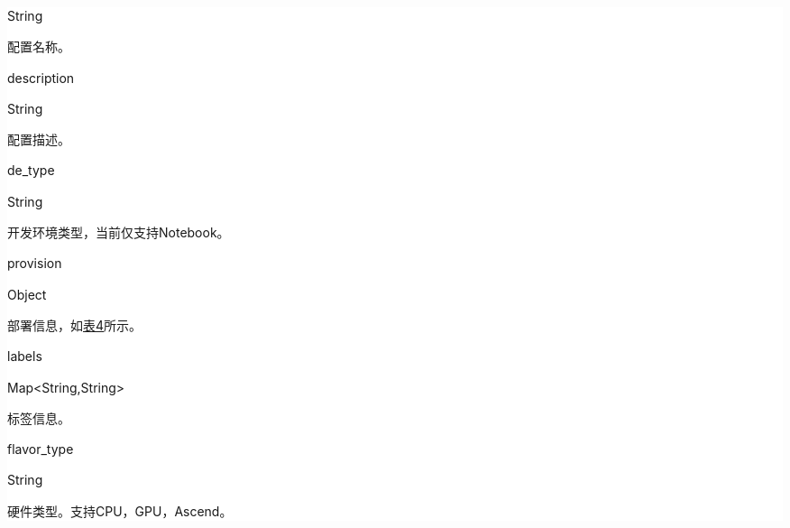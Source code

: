 </td>
<td class="cellrowborder" valign="top" width="20.462046204620464%" headers="mcps1.2.4.1.2 "><p id="p62141993812"><a name="p62141993812"></a><a name="p62141993812"></a>String</p>
</td>
<td class="cellrowborder" valign="top" width="49.594959495949595%" headers="mcps1.2.4.1.3 "><p id="p2021789103819"><a name="p2021789103819"></a><a name="p2021789103819"></a>配置名称。</p>
</td>
</tr>
<tr id="row102182097389"><td class="cellrowborder" valign="top" width="29.94299429942994%" headers="mcps1.2.4.1.1 "><p id="p52215903815"><a name="p52215903815"></a><a name="p52215903815"></a>description</p>
</td>
<td class="cellrowborder" valign="top" width="20.462046204620464%" headers="mcps1.2.4.1.2 "><p id="p022339143813"><a name="p022339143813"></a><a name="p022339143813"></a>String</p>
</td>
<td class="cellrowborder" valign="top" width="49.594959495949595%" headers="mcps1.2.4.1.3 "><p id="p822616973814"><a name="p822616973814"></a><a name="p822616973814"></a>配置描述。</p>
</td>
</tr>
<tr id="row6227139193814"><td class="cellrowborder" valign="top" width="29.94299429942994%" headers="mcps1.2.4.1.1 "><p id="p422919933819"><a name="p422919933819"></a><a name="p422919933819"></a>de_type</p>
</td>
<td class="cellrowborder" valign="top" width="20.462046204620464%" headers="mcps1.2.4.1.2 "><p id="p11941111914101"><a name="p11941111914101"></a><a name="p11941111914101"></a>String</p>
</td>
<td class="cellrowborder" valign="top" width="49.594959495949595%" headers="mcps1.2.4.1.3 "><p id="p823559143817"><a name="p823559143817"></a><a name="p823559143817"></a>开发环境类型，当前仅支持Notebook。</p>
</td>
</tr>
<tr id="row16389658100"><td class="cellrowborder" valign="top" width="29.94299429942994%" headers="mcps1.2.4.1.1 "><p id="p83893541010"><a name="p83893541010"></a><a name="p83893541010"></a>provision</p>
</td>
<td class="cellrowborder" valign="top" width="20.462046204620464%" headers="mcps1.2.4.1.2 "><p id="p182413917386"><a name="p182413917386"></a><a name="p182413917386"></a>Object</p>
</td>
<td class="cellrowborder" valign="top" width="49.594959495949595%" headers="mcps1.2.4.1.3 "><p id="p8389165101016"><a name="p8389165101016"></a><a name="p8389165101016"></a>部署信息，如<a href="#table108415111491">表4</a>所示。</p>
</td>
</tr>
<tr id="row1374816715108"><td class="cellrowborder" valign="top" width="29.94299429942994%" headers="mcps1.2.4.1.1 "><p id="p1974814717100"><a name="p1974814717100"></a><a name="p1974814717100"></a>labels</p>
</td>
<td class="cellrowborder" valign="top" width="20.462046204620464%" headers="mcps1.2.4.1.2 "><p id="p228214018125"><a name="p228214018125"></a><a name="p228214018125"></a>Map&lt;String,String&gt;</p>
</td>
<td class="cellrowborder" valign="top" width="49.594959495949595%" headers="mcps1.2.4.1.3 "><p id="p274820713102"><a name="p274820713102"></a><a name="p274820713102"></a>标签信息。</p>
</td>
</tr>
<tr id="row6841027104817"><td class="cellrowborder" valign="top" width="29.94299429942994%" headers="mcps1.2.4.1.1 "><p id="p178391225257"><a name="p178391225257"></a><a name="p178391225257"></a>flavor_type</p>
</td>
<td class="cellrowborder" valign="top" width="20.462046204620464%" headers="mcps1.2.4.1.2 "><p id="p1083913212511"><a name="p1083913212511"></a><a name="p1083913212511"></a>String</p>
</td>
<td class="cellrowborder" valign="top" width="49.594959495949595%" headers="mcps1.2.4.1.3 "><p id="p98391826254"><a name="p98391826254"></a><a name="p98391826254"></a>硬件类型。支持CPU，GPU，Ascend。</p>
</td>
</tr>